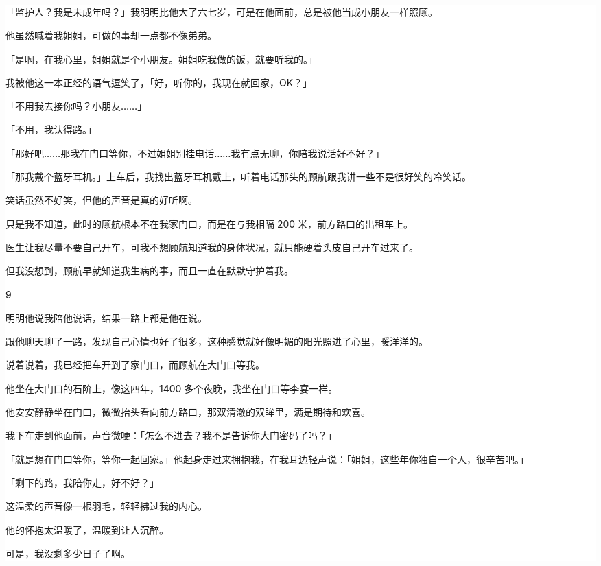 
「监护人？我是未成年吗？」我明明比他大了六七岁，可是在他面前，总是被他当成小朋友一样照顾。


他虽然喊着我姐姐，可做的事却一点都不像弟弟。


「是啊，在我心里，姐姐就是个小朋友。姐姐吃我做的饭，就要听我的。」


我被他这一本正经的语气逗笑了，「好，听你的，我现在就回家，OK？」


「不用我去接你吗？小朋友……」


「不用，我认得路。」


「那好吧……那我在门口等你，不过姐姐别挂电话……我有点无聊，你陪我说话好不好？」


「那我戴个蓝牙耳机。」上车后，我找出蓝牙耳机戴上，听着电话那头的顾航跟我讲一些不是很好笑的冷笑话。


笑话虽然不好笑，但他的声音是真的好听啊。


只是我不知道，此时的顾航根本不在我家门口，而是在与我相隔 200 米，前方路口的出租车上。


医生让我尽量不要自己开车，可我不想顾航知道我的身体状况，就只能硬着头皮自己开车过来了。


但我没想到，顾航早就知道我生病的事，而且一直在默默守护着我。


9


明明他说我陪他说话，结果一路上都是他在说。


跟他聊天聊了一路，发现自己心情也好了很多，这种感觉就好像明媚的阳光照进了心里，暖洋洋的。


说着说着，我已经把车开到了家门口，而顾航在大门口等我。


他坐在大门口的石阶上，像这四年，1400 多个夜晚，我坐在门口等李宴一样。


他安安静静坐在门口，微微抬头看向前方路口，那双清澈的双眸里，满是期待和欢喜。


我下车走到他面前，声音微哽：「怎么不进去？我不是告诉你大门密码了吗？」


「就是想在门口等你，等你一起回家。」他起身走过来拥抱我，在我耳边轻声说：「姐姐，这些年你独自一个人，很辛苦吧。」


「剩下的路，我陪你走，好不好？」


这温柔的声音像一根羽毛，轻轻拂过我的内心。


他的怀抱太温暖了，温暖到让人沉醉。


可是，我没剩多少日子了啊。

